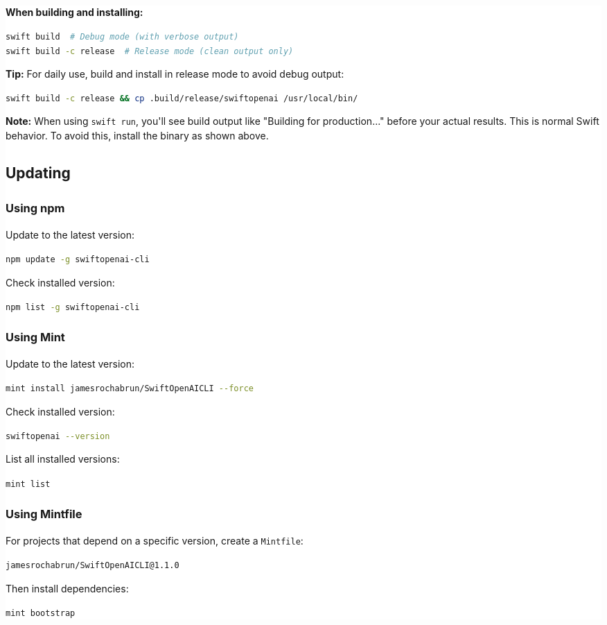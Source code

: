 **When building and installing:**
```bash
swift build  # Debug mode (with verbose output)
swift build -c release  # Release mode (clean output only)
```

**Tip:** For daily use, build and install in release mode to avoid debug output:
```bash
swift build -c release && cp .build/release/swiftopenai /usr/local/bin/
```

**Note:** When using `swift run`, you'll see build output like "Building for production..." before your actual results. This is normal Swift behavior. To avoid this, install the binary as shown above.

## Updating

### Using npm

Update to the latest version:
```bash
npm update -g swiftopenai-cli
```

Check installed version:
```bash
npm list -g swiftopenai-cli
```

### Using Mint

Update to the latest version:
```bash
mint install jamesrochabrun/SwiftOpenAICLI --force
```

Check installed version:
```bash
swiftopenai --version
```

List all installed versions:
```bash
mint list
```

### Using Mintfile

For projects that depend on a specific version, create a `Mintfile`:
```
jamesrochabrun/SwiftOpenAICLI@1.1.0
```

Then install dependencies:
```bash
mint bootstrap
```
